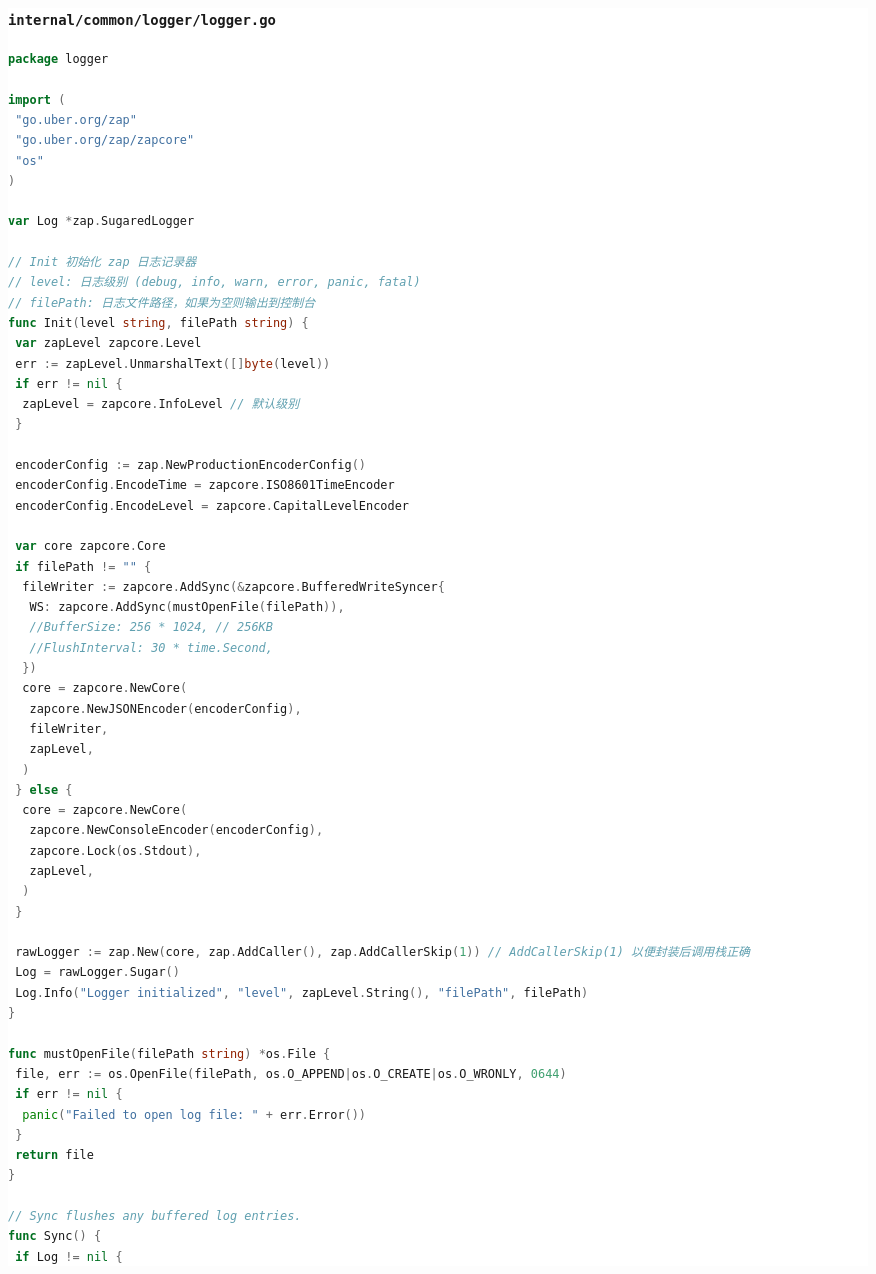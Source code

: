 
### `internal/common/logger/logger.go`

```go
package logger

import (
 "go.uber.org/zap"
 "go.uber.org/zap/zapcore"
 "os"
)

var Log *zap.SugaredLogger

// Init 初始化 zap 日志记录器
// level: 日志级别 (debug, info, warn, error, panic, fatal)
// filePath: 日志文件路径，如果为空则输出到控制台
func Init(level string, filePath string) {
 var zapLevel zapcore.Level
 err := zapLevel.UnmarshalText([]byte(level))
 if err != nil {
  zapLevel = zapcore.InfoLevel // 默认级别
 }

 encoderConfig := zap.NewProductionEncoderConfig()
 encoderConfig.EncodeTime = zapcore.ISO8601TimeEncoder
 encoderConfig.EncodeLevel = zapcore.CapitalLevelEncoder

 var core zapcore.Core
 if filePath != "" {
  fileWriter := zapcore.AddSync(&zapcore.BufferedWriteSyncer{
   WS: zapcore.AddSync(mustOpenFile(filePath)),
   //BufferSize: 256 * 1024, // 256KB
   //FlushInterval: 30 * time.Second,
  })
  core = zapcore.NewCore(
   zapcore.NewJSONEncoder(encoderConfig),
   fileWriter,
   zapLevel,
  )
 } else {
  core = zapcore.NewCore(
   zapcore.NewConsoleEncoder(encoderConfig),
   zapcore.Lock(os.Stdout),
   zapLevel,
  )
 }

 rawLogger := zap.New(core, zap.AddCaller(), zap.AddCallerSkip(1)) // AddCallerSkip(1) 以便封装后调用栈正确
 Log = rawLogger.Sugar()
 Log.Info("Logger initialized", "level", zapLevel.String(), "filePath", filePath)
}

func mustOpenFile(filePath string) *os.File {
 file, err := os.OpenFile(filePath, os.O_APPEND|os.O_CREATE|os.O_WRONLY, 0644)
 if err != nil {
  panic("Failed to open log file: " + err.Error())
 }
 return file
}

// Sync flushes any buffered log entries.
func Sync() {
 if Log != nil {
```